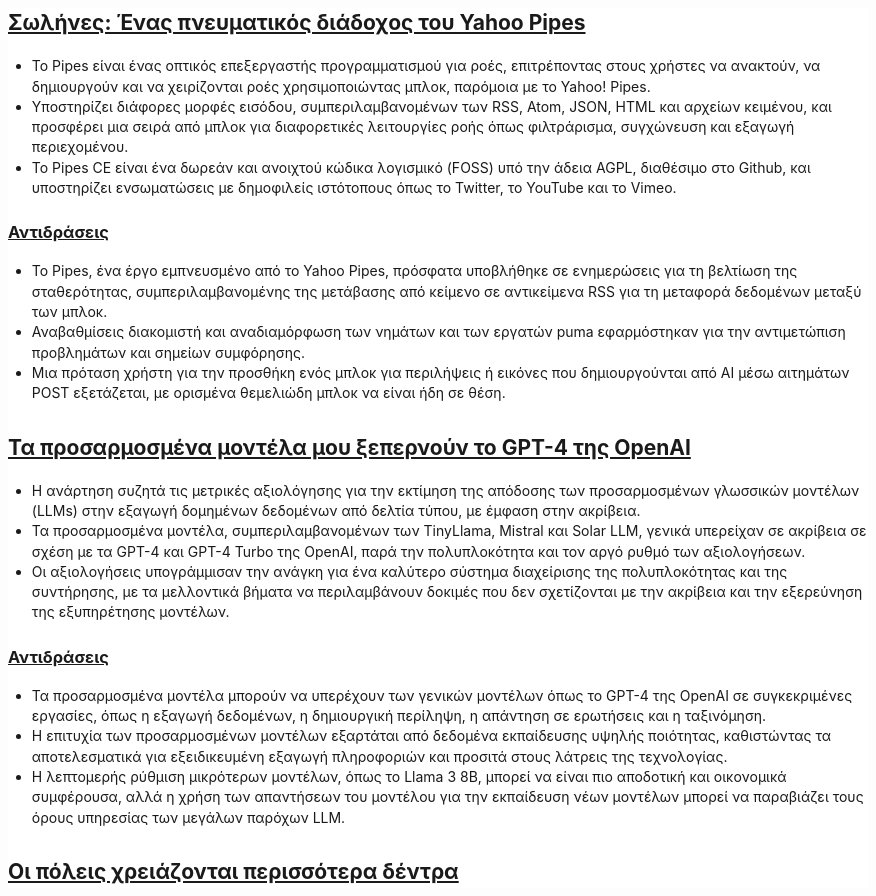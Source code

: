 ## [Σωλήνες: Ένας πνευματικός διάδοχος του Yahoo Pipes](https://www.pipes.digital/docs)

- Το Pipes είναι ένας οπτικός επεξεργαστής προγραμματισμού για ροές, επιτρέποντας στους χρήστες να ανακτούν, να δημιουργούν και να χειρίζονται ροές χρησιμοποιώντας μπλοκ, παρόμοια με το Yahoo! Pipes.
- Υποστηρίζει διάφορες μορφές εισόδου, συμπεριλαμβανομένων των RSS, Atom, JSON, HTML και αρχείων κειμένου, και προσφέρει μια σειρά από μπλοκ για διαφορετικές λειτουργίες ροής όπως φιλτράρισμα, συγχώνευση και εξαγωγή περιεχομένου.
- Το Pipes CE είναι ένα δωρεάν και ανοιχτού κώδικα λογισμικό (FOSS) υπό την άδεια AGPL, διαθέσιμο στο Github, και υποστηρίζει ενσωματώσεις με δημοφιλείς ιστότοπους όπως το Twitter, το YouTube και το Vimeo.

### [Αντιδράσεις](https://news.ycombinator.com/item?id=40841980)

- Το Pipes, ένα έργο εμπνευσμένο από το Yahoo Pipes, πρόσφατα υποβλήθηκε σε ενημερώσεις για τη βελτίωση της σταθερότητας, συμπεριλαμβανομένης της μετάβασης από κείμενο σε αντικείμενα RSS για τη μεταφορά δεδομένων μεταξύ των μπλοκ.
- Αναβαθμίσεις διακομιστή και αναδιαμόρφωση των νημάτων και των εργατών puma εφαρμόστηκαν για την αντιμετώπιση προβλημάτων και σημείων συμφόρησης.
- Μια πρόταση χρήστη για την προσθήκη ενός μπλοκ για περιλήψεις ή εικόνες που δημιουργούνται από AI μέσω αιτημάτων POST εξετάζεται, με ορισμένα θεμελιώδη μπλοκ να είναι ήδη σε θέση.

## [Τα προσαρμοσμένα μοντέλα μου ξεπερνούν το GPT-4 της OpenAI](https://mlops.systems/posts/2024-07-01-full-finetuned-model-evaluation.html)

- Η ανάρτηση συζητά τις μετρικές αξιολόγησης για την εκτίμηση της απόδοσης των προσαρμοσμένων γλωσσικών μοντέλων (LLMs) στην εξαγωγή δομημένων δεδομένων από δελτία τύπου, με έμφαση στην ακρίβεια.
- Τα προσαρμοσμένα μοντέλα, συμπεριλαμβανομένων των TinyLlama, Mistral και Solar LLM, γενικά υπερείχαν σε ακρίβεια σε σχέση με τα GPT-4 και GPT-4 Turbo της OpenAI, παρά την πολυπλοκότητα και τον αργό ρυθμό των αξιολογήσεων.
- Οι αξιολογήσεις υπογράμμισαν την ανάγκη για ένα καλύτερο σύστημα διαχείρισης της πολυπλοκότητας και της συντήρησης, με τα μελλοντικά βήματα να περιλαμβάνουν δοκιμές που δεν σχετίζονται με την ακρίβεια και την εξερεύνηση της εξυπηρέτησης μοντέλων.

### [Αντιδράσεις](https://news.ycombinator.com/item?id=40843848)

- Τα προσαρμοσμένα μοντέλα μπορούν να υπερέχουν των γενικών μοντέλων όπως το GPT-4 της OpenAI σε συγκεκριμένες εργασίες, όπως η εξαγωγή δεδομένων, η δημιουργική περίληψη, η απάντηση σε ερωτήσεις και η ταξινόμηση.
- Η επιτυχία των προσαρμοσμένων μοντέλων εξαρτάται από δεδομένα εκπαίδευσης υψηλής ποιότητας, καθιστώντας τα αποτελεσματικά για εξειδικευμένη εξαγωγή πληροφοριών και προσιτά στους λάτρεις της τεχνολογίας.
- Η λεπτομερής ρύθμιση μικρότερων μοντέλων, όπως το Llama 3 8B, μπορεί να είναι πιο αποδοτική και οικονομικά συμφέρουσα, αλλά η χρήση των απαντήσεων του μοντέλου για την εκπαίδευση νέων μοντέλων μπορεί να παραβιάζει τους όρους υπηρεσίας των μεγάλων παρόχων LLM.

## [Οι πόλεις χρειάζονται περισσότερα δέντρα](https://herman.bearblog.dev/cities-need-more-trees/)

